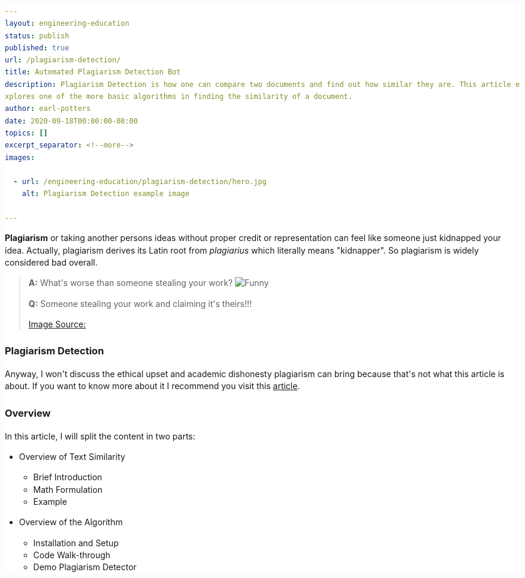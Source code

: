```yaml
---
layout: engineering-education
status: publish
published: true
url: /plagiarism-detection/
title: Automated Plagiarism Detection Bot
description: Plagiarism Detection is how one can compare two documents and find out how similar they are. This article explores one of the more basic algorithms in finding the similarity of a document.
author: earl-potters
date: 2020-09-18T00:00:00-08:00
topics: []
excerpt_separator: <!--more-->
images:

  - url: /engineering-education/plagiarism-detection/hero.jpg
    alt: Plagiarism Detection example image

---
```

**Plagiarism** or taking another persons ideas without proper credit or representation can feel like someone just kidnapped your idea. Actually, plagiarism derives its Latin root from *plagiarius* which literally means "kidnapper". So plagiarism is widely considered bad overall.


>**A:** What's worse than someone stealing your work?
![Funny](/engineering-education/plagiarism-detection/funny.jpg)
>
>
>**Q:** Someone stealing your work and claiming it's theirs!!!
>
>[Image Source:](https://imgur.com/gallery/VrgyDwC)


### Plagiarism Detection
Anyway, I won't discuss the ethical upset and academic dishonesty plagiarism can bring because that's not what this article is about. If you want to know more about it I recommend you visit this [article](https://www.scribbr.com/category/plagiarism/).

### Overview  
In this article, I will split the content in two parts:
- Overview of Text Similarity
  - Brief Introduction
  - Math Formulation
  - Example


- Overview of the Algorithm
  - Installation and Setup
  - Code Walk-through
  - Demo Plagiarism Detector
